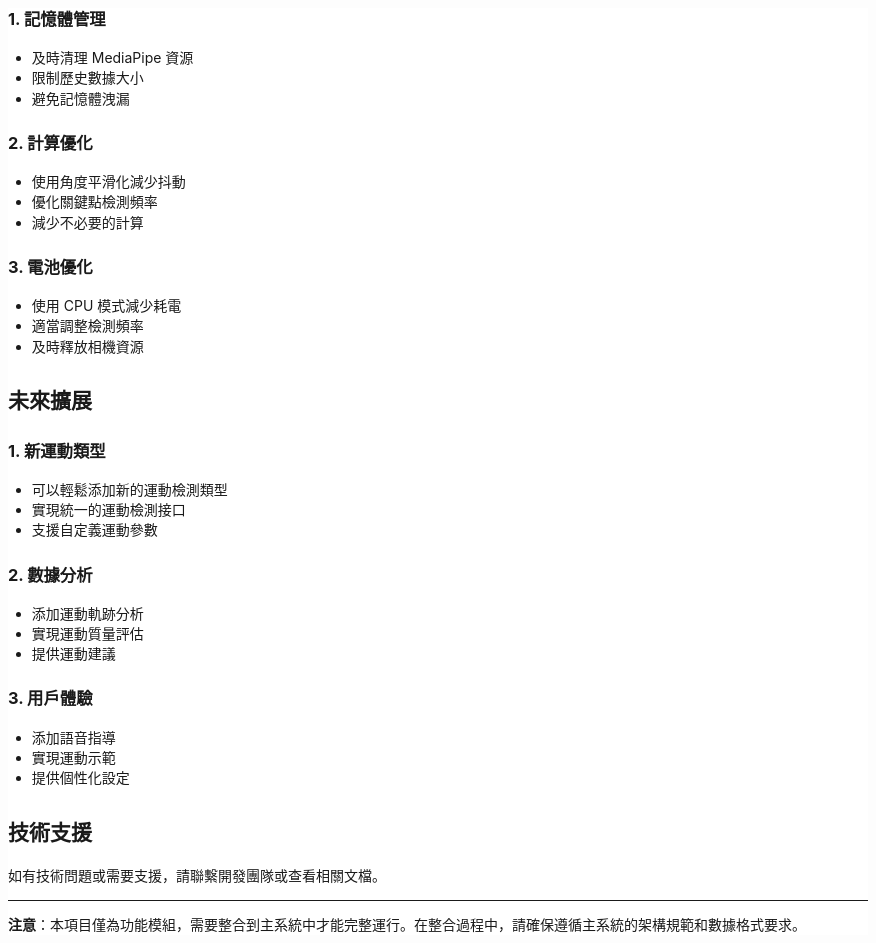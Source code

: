 ### 1. 記憶體管理
- 及時清理 MediaPipe 資源
- 限制歷史數據大小
- 避免記憶體洩漏

### 2. 計算優化
- 使用角度平滑化減少抖動
- 優化關鍵點檢測頻率
- 減少不必要的計算

### 3. 電池優化
- 使用 CPU 模式減少耗電
- 適當調整檢測頻率
- 及時釋放相機資源

## 未來擴展

### 1. 新運動類型
- 可以輕鬆添加新的運動檢測類型
- 實現統一的運動檢測接口
- 支援自定義運動參數

### 2. 數據分析
- 添加運動軌跡分析
- 實現運動質量評估
- 提供運動建議

### 3. 用戶體驗
- 添加語音指導
- 實現運動示範
- 提供個性化設定

## 技術支援

如有技術問題或需要支援，請聯繫開發團隊或查看相關文檔。

---

**注意**：本項目僅為功能模組，需要整合到主系統中才能完整運行。在整合過程中，請確保遵循主系統的架構規範和數據格式要求。
